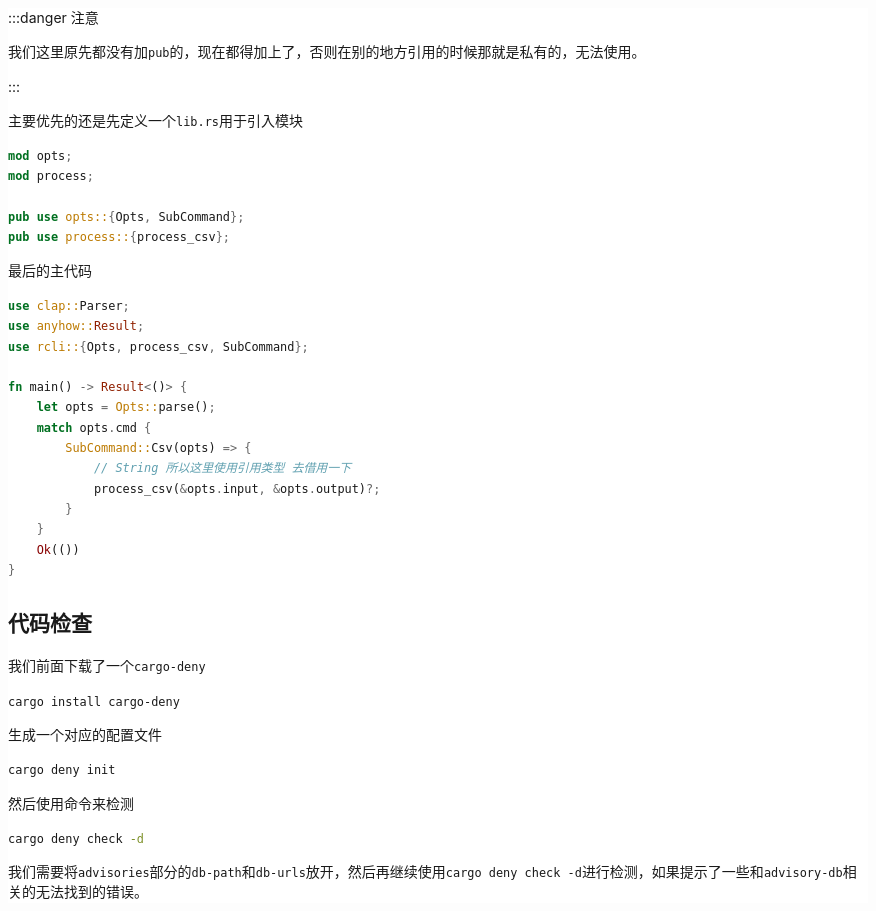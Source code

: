 :::danger 注意

我们这里原先都没有加`pub`的，现在都得加上了，否则在别的地方引用的时候那就是私有的，无法使用。

:::

主要优先的还是先定义一个`lib.rs`用于引入模块

```rust
mod opts;
mod process;

pub use opts::{Opts, SubCommand};
pub use process::{process_csv};
```

最后的主代码

```rust
use clap::Parser;
use anyhow::Result;
use rcli::{Opts, process_csv, SubCommand};

fn main() -> Result<()> {
    let opts = Opts::parse();
    match opts.cmd {
        SubCommand::Csv(opts) => {
            // String 所以这里使用引用类型 去借用一下
            process_csv(&opts.input, &opts.output)?;
        }
    }
    Ok(())
}

```

## 代码检查

我们前面下载了一个`cargo-deny`

```bash
cargo install cargo-deny
```

生成一个对应的配置文件

```bash
cargo deny init
```

然后使用命令来检测

```bash
cargo deny check -d
```

我们需要将`advisories`部分的`db-path`和`db-urls`放开，然后再继续使用`cargo deny check -d`进行检测，如果提示了一些和`advisory-db`相关的无法找到的错误。

